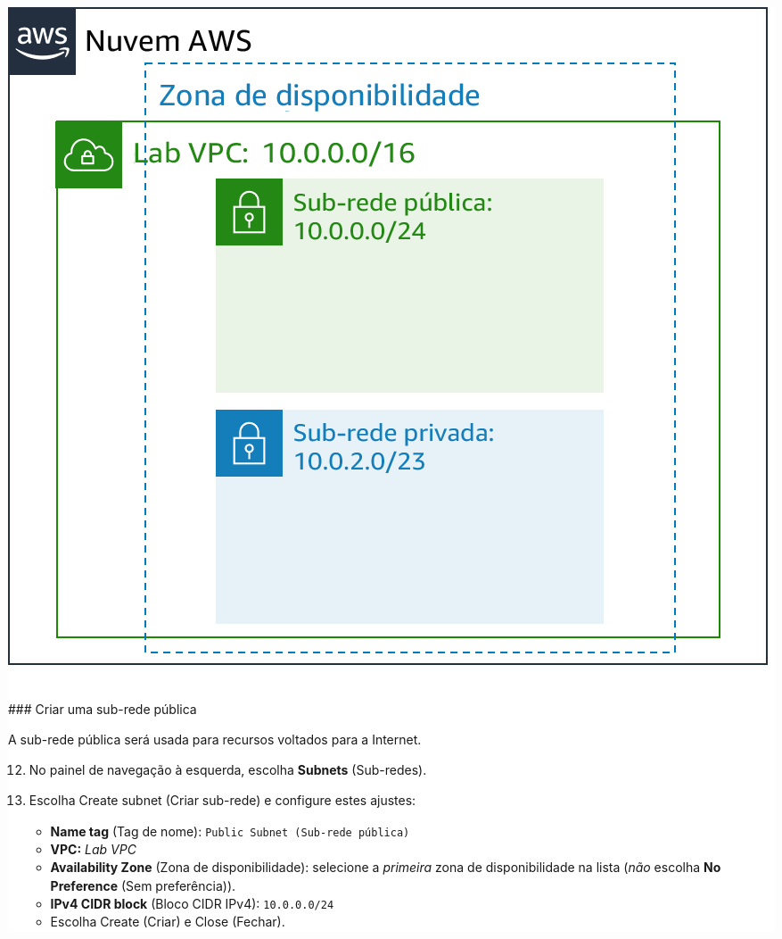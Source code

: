 ![Sub-redes](images/module-6-guided-lab-task-2.png)

<br/>
### Criar uma sub-rede pública

A sub-rede pública será usada para recursos voltados para a Internet.

12. No painel de navegação à esquerda, escolha **Subnets** (Sub-redes).

13. Escolha <span id="ssb_blue">Create subnet</span> (Criar sub-rede) e configure estes ajustes:

    - **Name tag** (Tag de nome): `Public Subnet (Sub-rede pública)`
    - **VPC:** _Lab VPC_
    - **Availability Zone** (Zona de disponibilidade): selecione a _primeira_ zona de disponibilidade na lista (_não_ escolha **No Preference** (Sem preferência)).
    - **IPv4 CIDR block** (Bloco CIDR IPv4): `10.0.0.0/24`
    - Escolha <span id="ssb_blue">Create</span> (Criar) e <span id="ssb_blue">Close</span> (Fechar).
